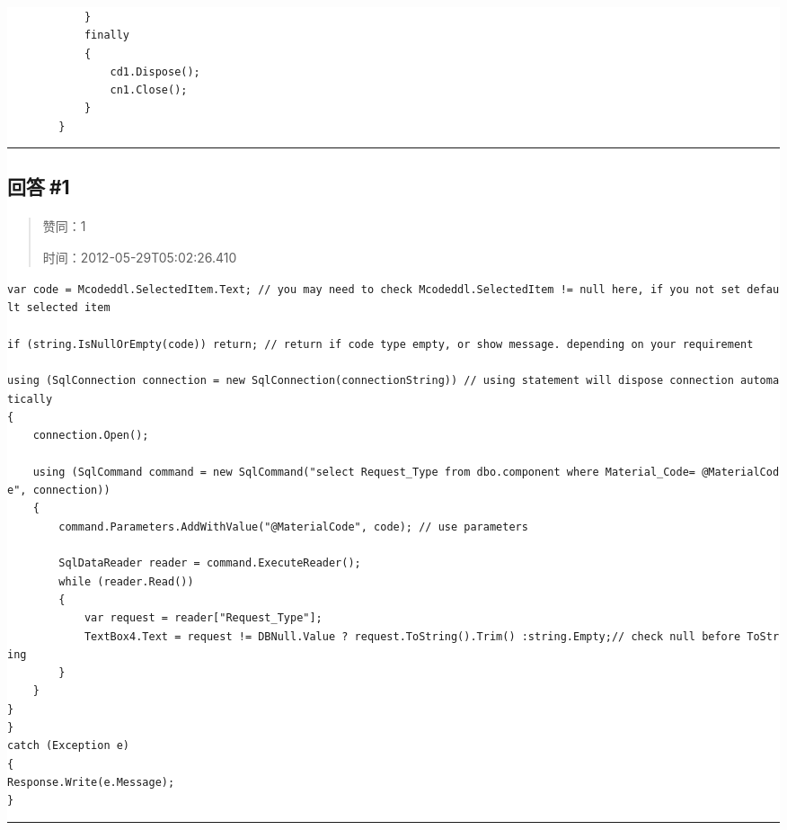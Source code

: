```
            }
            finally
            {
                cd1.Dispose();
                cn1.Close();
            }
        } 
```

* * *

## 回答 #1

> 赞同：1
> 
> 时间：2012-05-29T05:02:26.410

```
var code = Mcodeddl.SelectedItem.Text; // you may need to check Mcodeddl.SelectedItem != null here, if you not set default selected item 

if (string.IsNullOrEmpty(code)) return; // return if code type empty, or show message. depending on your requirement

using (SqlConnection connection = new SqlConnection(connectionString)) // using statement will dispose connection automatically
{
    connection.Open();

    using (SqlCommand command = new SqlCommand("select Request_Type from dbo.component where Material_Code= @MaterialCode", connection))
    {
        command.Parameters.AddWithValue("@MaterialCode", code); // use parameters 

        SqlDataReader reader = command.ExecuteReader();
        while (reader.Read())
        {
            var request = reader["Request_Type"];
            TextBox4.Text = request != DBNull.Value ? request.ToString().Trim() :string.Empty;// check null before ToString
        }
    }
}
}
catch (Exception e)
{
Response.Write(e.Message);
} 
```

* * *
